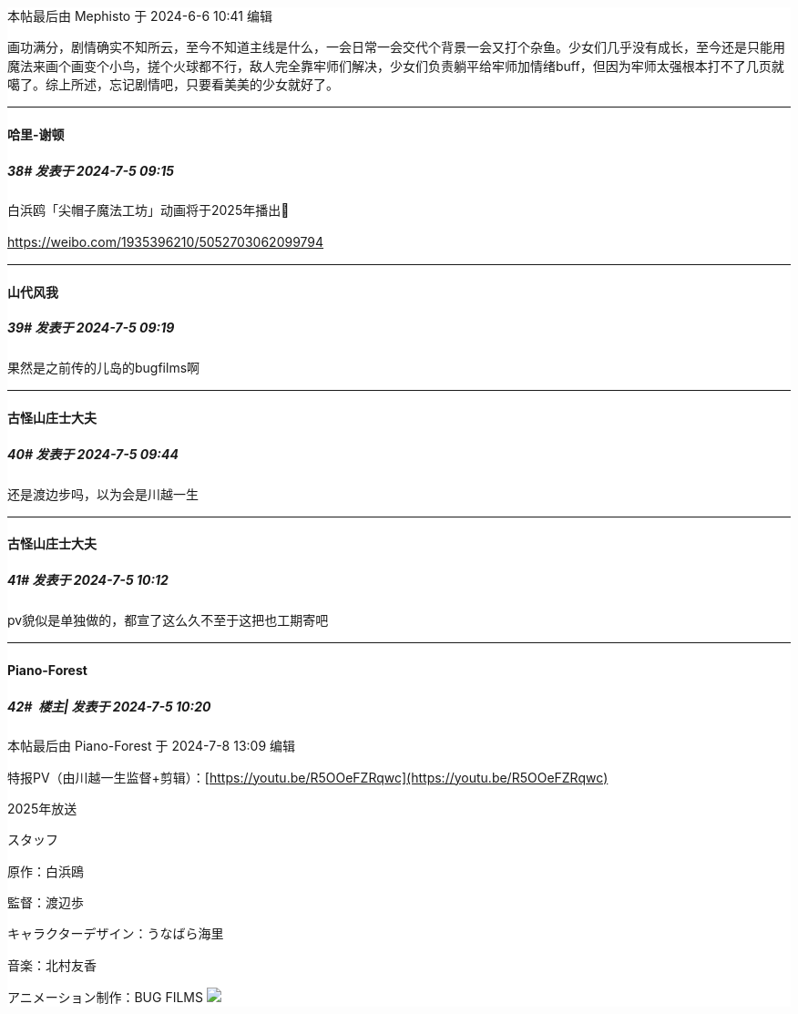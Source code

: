  本帖最后由 Mephisto 于 2024-6-6 10:41 编辑 

画功满分，剧情确实不知所云，至今不知道主线是什么，一会日常一会交代个背景一会又打个杂鱼。少女们几乎没有成长，至今还是只能用魔法来画个画变个小鸟，搓个火球都不行，敌人完全靠牢师们解决，少女们负责躺平给牢师加情绪buff，但因为牢师太强根本打不了几页就噶了。综上所述，忘记剧情吧，只要看美美的少女就好了。

*****

####  哈里-谢顿  
##### 38#       发表于 2024-7-5 09:15

白浜鸥「尖帽子魔法工坊」动画将于2025年播出🎉   

https://weibo.com/1935396210/5052703062099794

*****

####  山代风我  
##### 39#       发表于 2024-7-5 09:19

果然是之前传的儿岛的bugfilms啊

*****

####  古怪山庄士大夫  
##### 40#       发表于 2024-7-5 09:44

还是渡边步吗，以为会是川越一生


*****

####  古怪山庄士大夫  
##### 41#       发表于 2024-7-5 10:12

pv貌似是单独做的，都宣了这么久不至于这把也工期寄吧

*****

####  Piano-Forest  
##### 42#         楼主| 发表于 2024-7-5 10:20

 本帖最后由 Piano-Forest 于 2024-7-8 13:09 编辑 

特报PV（由川越一生监督+剪辑）：[https://youtu.be/R5OOeFZRqwc](https://youtu.be/R5OOeFZRqwc)

2025年放送

スタッフ

原作：白浜鴎

監督：渡辺歩

キャラクターデザイン：うなばら海里

音楽：北村友香

アニメーション制作：BUG FILMS
<img src="https://p.sda1.dev/18/874d69d148f206c4d72f6caa92faa48c/20240705_101924.jpg" referrerpolicy="no-referrer">
